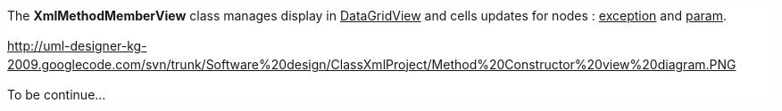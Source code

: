 The **XmlMethodMemberView** class manages display in [DataGridView](http://msdn.microsoft.com/en-us/library/system.windows.forms.datagridview.aspx) and cells updates for nodes : [exception](Software_design_2.md) and [param](Software_design_2.md).

http://uml-designer-kg-2009.googlecode.com/svn/trunk/Software%20design/ClassXmlProject/Method%20Constructor%20view%20diagram.PNG

To be continue...